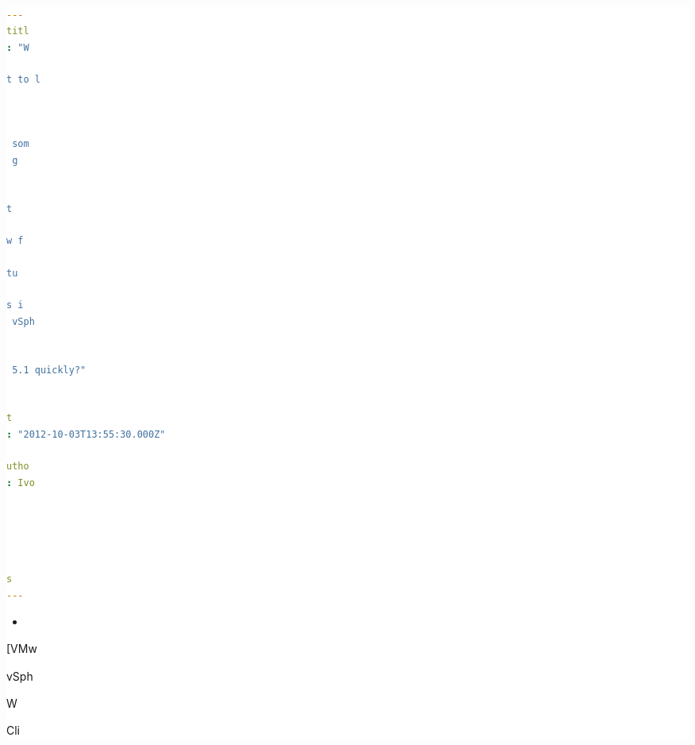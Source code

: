 ```yaml
---
titl
: "W

t to l



 som
 g


t 

w f

tu

s i
 vSph


 5.1 quickly?"


t
: "2012-10-03T13:55:30.000Z"

utho
: Ivo 





s
---
```


- 





 [VMw


 vSph


 W

 Cli
